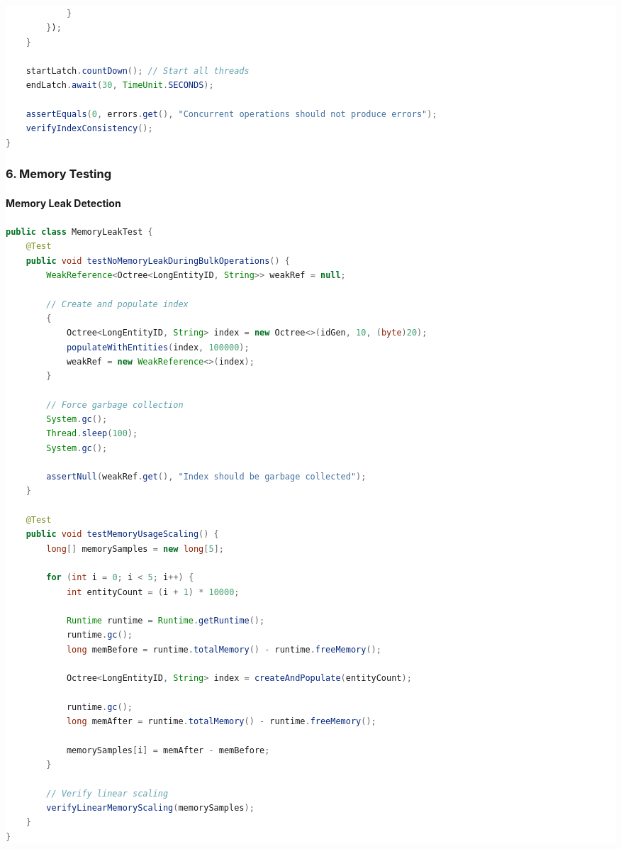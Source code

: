```java
            }
        });
    }
    
    startLatch.countDown(); // Start all threads
    endLatch.await(30, TimeUnit.SECONDS);
    
    assertEquals(0, errors.get(), "Concurrent operations should not produce errors");
    verifyIndexConsistency();
}
```

### 6. Memory Testing

#### Memory Leak Detection
```java
public class MemoryLeakTest {
    @Test
    public void testNoMemoryLeakDuringBulkOperations() {
        WeakReference<Octree<LongEntityID, String>> weakRef = null;
        
        // Create and populate index
        {
            Octree<LongEntityID, String> index = new Octree<>(idGen, 10, (byte)20);
            populateWithEntities(index, 100000);
            weakRef = new WeakReference<>(index);
        }
        
        // Force garbage collection
        System.gc();
        Thread.sleep(100);
        System.gc();
        
        assertNull(weakRef.get(), "Index should be garbage collected");
    }
    
    @Test
    public void testMemoryUsageScaling() {
        long[] memorySamples = new long[5];
        
        for (int i = 0; i < 5; i++) {
            int entityCount = (i + 1) * 10000;
            
            Runtime runtime = Runtime.getRuntime();
            runtime.gc();
            long memBefore = runtime.totalMemory() - runtime.freeMemory();
            
            Octree<LongEntityID, String> index = createAndPopulate(entityCount);
            
            runtime.gc();
            long memAfter = runtime.totalMemory() - runtime.freeMemory();
            
            memorySamples[i] = memAfter - memBefore;
        }
        
        // Verify linear scaling
        verifyLinearMemoryScaling(memorySamples);
    }
}
```
